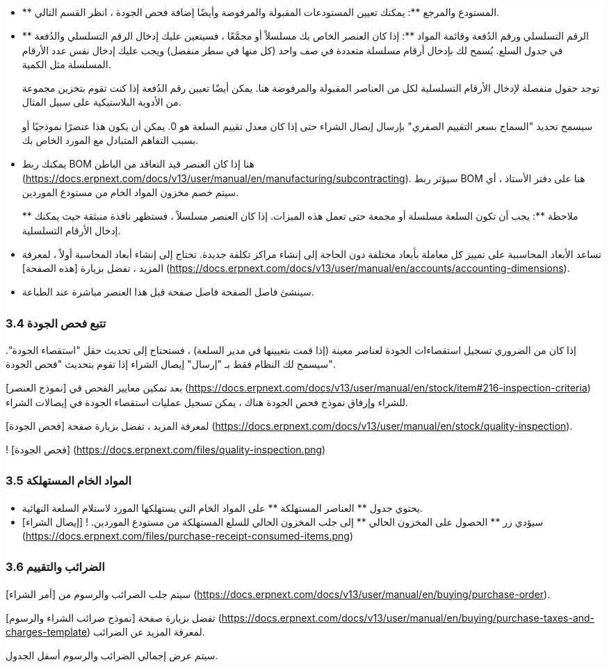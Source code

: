 * ** المستودع والمرجع **: يمكنك تعيين المستودعات المقبولة والمرفوضة وأيضًا إضافة فحص الجودة ، انظر القسم التالي.
    
* ** الرقم التسلسلي ورقم الدُفعة وقائمة المواد **: إذا كان العنصر الخاص بك مسلسلاً أو مجمَّعًا ، فسيتعين عليك إدخال الرقم التسلسلي والدُفعة في جدول السلع. يُسمح لك بإدخال أرقام مسلسلة متعددة في صف واحد (كل منها في سطر منفصل) ويجب عليك إدخال نفس عدد الأرقام المسلسلة مثل الكمية.
    
    توجد حقول منفصلة لإدخال الأرقام التسلسلية لكل من العناصر المقبولة والمرفوضة هنا. يمكن أيضًا تعيين رقم الدُفعة إذا كنت تقوم بتخزين مجموعة من الأدوية البلاستيكية على سبيل المثال.
    
    سيسمح تحديد "السماح بسعر التقييم الصفري" بإرسال إيصال الشراء حتى إذا كان معدل تقييم السلعة هو 0. يمكن أن يكون هذا عنصرًا نموذجيًا أو بسبب التفاهم المتبادل مع المورد الخاص بك.
    
* يمكنك ربط BOM هنا إذا كان العنصر قيد التعاقد من الباطن (https://docs.erpnext.com/docs/v13/user/manual/en/manufacturing/subcontracting). سيؤثر ربط BOM هنا على دفتر الأستاذ ، أي سيتم خصم مخزون المواد الخام من مستودع الموردين.
    
    ** ملاحظة **: يجب أن تكون السلعة مسلسلة أو مجمعة حتى تعمل هذه الميزات. إذا كان العنصر مسلسلاً ، فستظهر نافذة منبثقة حيث يمكنك إدخال الأرقام التسلسلية.
    
* تساعد الأبعاد المحاسبية على تمييز كل معاملة بأبعاد مختلفة دون الحاجة إلى إنشاء مراكز تكلفة جديدة. تحتاج إلى إنشاء أبعاد المحاسبة أولاً ، لمعرفة المزيد ، تفضل بزيارة [هذه الصفحة] (https://docs.erpnext.com/docs/v13/user/manual/en/accounts/accounting-dimensions).
    
* سينشئ فاصل الصفحة فاصل صفحة قبل هذا العنصر مباشرة عند الطباعة.
    

### 3.4 تتبع فحص الجودة

إذا كان من الضروري تسجيل استقصاءات الجودة لعناصر معينة (إذا قمت بتعيينها في مدير السلعة) ، فستحتاج إلى تحديث حقل "استقصاء الجودة". سيسمح لك النظام فقط بـ "إرسال" إيصال الشراء إذا تقوم بتحديث "فحص الجودة".

بعد تمكين معايير الفحص في [نموذج العنصر] (https://docs.erpnext.com/docs/v13/user/manual/en/stock/item#216-inspection-criteria) للشراء وإرفاق نموذج فحص الجودة هناك ، يمكن تسجيل عمليات استقصاء الجودة في إيصالات الشراء.

لمعرفة المزيد ، تفضل بزيارة صفحة [فحص الجودة] (https://docs.erpnext.com/docs/v13/user/manual/en/stock/quality-inspection).

! [فحص الجودة] (https://docs.erpnext.com/files/quality-inspection.png)

### 3.5 المواد الخام المستهلكة

* يحتوي جدول ** العناصر المستهلكة ** على المواد الخام التي يستهلكها المورد لاستلام السلعة النهائية.
* سيؤدي زر ** الحصول على المخزون الحالي ** إلى جلب المخزون الحالي للسلع المستهلكة من مستودع الموردين. ! [إيصال الشراء] (https://docs.erpnext.com/files/purchase-receipt-consumed-items.png)

### 3.6 الضرائب والتقييم

سيتم جلب الضرائب والرسوم من [أمر الشراء] (https://docs.erpnext.com/docs/v13/user/manual/en/buying/purchase-order).

تفضل بزيارة صفحة [نموذج ضرائب الشراء والرسوم] (https://docs.erpnext.com/docs/v13/user/manual/en/buying/purchase-taxes-and-charges-template) لمعرفة المزيد عن الضرائب.

سيتم عرض إجمالي الضرائب والرسوم أسفل الجدول.
